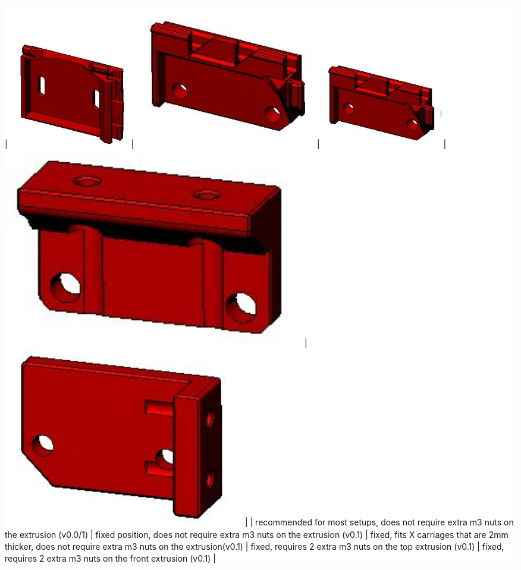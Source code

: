 |    <img src="Photos/DockMount_variable.jpg" width="200">     |      <img src="Photos/DockMount_fixed.jpg" width="300">      |    <img src="Photos/DockMount_extrabeef.jpg" width="200">    |   <img src="Photos/DockMount_TopScrews.jpg" width="500">    |   <img src="Photos/DockMount_SideScrews.jpg" width="400">    |
| recommended for most setups, does not require extra m3 nuts on the extrusion (v0.0/1) | fixed position, does not require extra m3 nuts on the extrusion (v0.1) | fixed, fits X carriages that are 2mm thicker, does not require extra m3 nuts on the extrusion(v0.1) | fixed, requires 2 extra m3 nuts on the top extrusion (v0.1) | fixed, requires 2 extra m3 nuts on the front extrusion (v0.1) |
